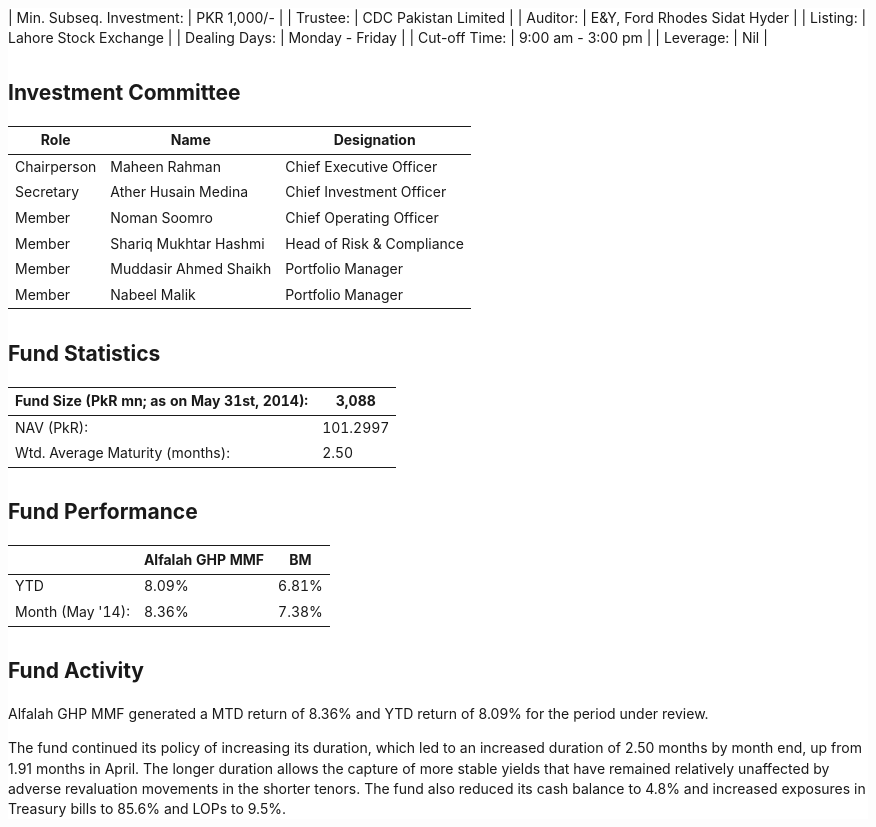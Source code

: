 | Min. Subseq. Investment: | PKR 1,000/-                                 |
| Trustee:                 | CDC Pakistan Limited                        |
| Auditor:                 | E&Y, Ford Rhodes Sidat Hyder                |
| Listing:                 | Lahore Stock Exchange                       |
| Dealing Days:            | Monday - Friday                             |
| Cut-off Time:            | 9:00 am - 3:00 pm                           |
| Leverage:                | Nil                                         |

## Investment Committee

| Role        | Name                  | Designation               |
| ----------- | --------------------- | ------------------------- |
| Chairperson | Maheen Rahman         | Chief Executive Officer   |
| Secretary   | Ather Husain Medina   | Chief Investment Officer  |
| Member      | Noman Soomro          | Chief Operating Officer   |
| Member      | Shariq Mukhtar Hashmi | Head of Risk & Compliance |
| Member      | Muddasir Ahmed Shaikh | Portfolio Manager         |
| Member      | Nabeel Malik          | Portfolio Manager         |

## Fund Statistics

| Fund Size (PkR mn; as on May 31st, 2014): | 3,088    |
| ----------------------------------------- | -------- |
| NAV (PkR):                                | 101.2997 |
| Wtd. Average Maturity (months):           | 2.50     |

## Fund Performance

|                  | Alfalah GHP MMF | BM    |
| ---------------- | --------------- | ----- |
| YTD              | 8.09%           | 6.81% |
| Month (May '14): | 8.36%           | 7.38% |

## Fund Activity

Alfalah GHP MMF generated a MTD return of 8.36% and YTD return of 8.09% for the period under review.

The fund continued its policy of increasing its duration, which led to an increased duration of 2.50 months by month end, up from 1.91 months in April. The longer duration allows the capture of more stable yields that have remained relatively unaffected by adverse revaluation movements in the shorter tenors. The fund also reduced its cash balance to 4.8% and increased exposures in Treasury bills to 85.6% and LOPs to 9.5%.
